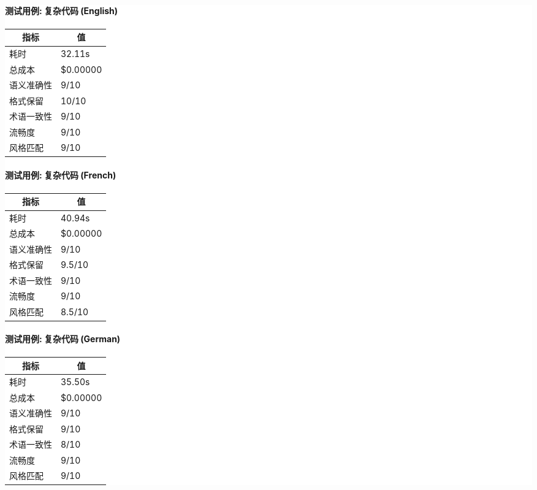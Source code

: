 


#### 测试用例: 复杂代码 (English)

| 指标 | 值 |
|------|-----|
| 耗时 | 32.11s |
| 总成本 | $0.00000 |
| 语义准确性 | 9/10 |
| 格式保留 | 10/10 |
| 术语一致性 | 9/10 |
| 流畅度 | 9/10 |
| 风格匹配 | 9/10 |




#### 测试用例: 复杂代码 (French)

| 指标 | 值 |
|------|-----|
| 耗时 | 40.94s |
| 总成本 | $0.00000 |
| 语义准确性 | 9/10 |
| 格式保留 | 9.5/10 |
| 术语一致性 | 9/10 |
| 流畅度 | 9/10 |
| 风格匹配 | 8.5/10 |




#### 测试用例: 复杂代码 (German)

| 指标 | 值 |
|------|-----|
| 耗时 | 35.50s |
| 总成本 | $0.00000 |
| 语义准确性 | 9/10 |
| 格式保留 | 9/10 |
| 术语一致性 | 8/10 |
| 流畅度 | 9/10 |
| 风格匹配 | 9/10 |
